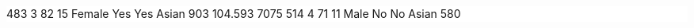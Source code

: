<td style="text-align:right;">
483
</td>
<td style="text-align:right;">
3
</td>
<td style="text-align:right;">
82
</td>
<td style="text-align:right;">
15
</td>
<td style="text-align:left;">
Female
</td>
<td style="text-align:left;">
Yes
</td>
<td style="text-align:left;">
Yes
</td>
<td style="text-align:left;">
Asian
</td>
<td style="text-align:right;">
903
</td>
</tr>
<tr>
<td style="text-align:right;">
104.593
</td>
<td style="text-align:right;">
7075
</td>
<td style="text-align:right;">
514
</td>
<td style="text-align:right;">
4
</td>
<td style="text-align:right;">
71
</td>
<td style="text-align:right;">
11
</td>
<td style="text-align:left;">
Male
</td>
<td style="text-align:left;">
No
</td>
<td style="text-align:left;">
No
</td>
<td style="text-align:left;">
Asian
</td>
<td style="text-align:right;">
580
</td>
</tr>
<tr>